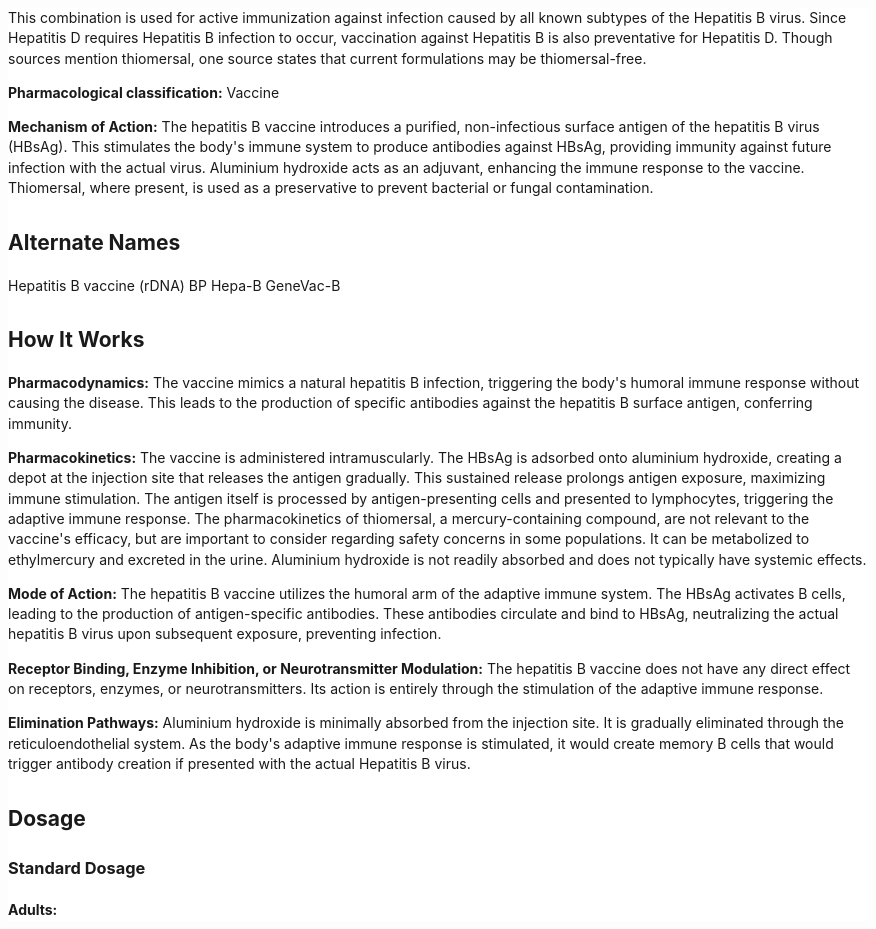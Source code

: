 This combination is used for active immunization against infection caused by all known subtypes of the Hepatitis B virus.  Since Hepatitis D requires Hepatitis B infection to occur, vaccination against Hepatitis B is also preventative for Hepatitis D. Though sources mention thiomersal, one source states that current formulations may be thiomersal-free.

**Pharmacological classification:** Vaccine

**Mechanism of Action:**  The hepatitis B vaccine introduces a purified, non-infectious surface antigen of the hepatitis B virus (HBsAg).  This stimulates the body's immune system to produce antibodies against HBsAg, providing immunity against future infection with the actual virus.  Aluminium hydroxide acts as an adjuvant, enhancing the immune response to the vaccine. Thiomersal, where present, is used as a preservative to prevent bacterial or fungal contamination.

## **Alternate Names**

Hepatitis B vaccine (rDNA) BP
Hepa-B
GeneVac-B

## **How It Works**

**Pharmacodynamics:** The vaccine mimics a natural hepatitis B infection, triggering the body's humoral immune response without causing the disease. This leads to the production of specific antibodies against the hepatitis B surface antigen, conferring immunity.

**Pharmacokinetics:** The vaccine is administered intramuscularly. The HBsAg is adsorbed onto aluminium hydroxide, creating a depot at the injection site that releases the antigen gradually. This sustained release prolongs antigen exposure, maximizing immune stimulation.  The antigen itself is processed by antigen-presenting cells and presented to lymphocytes, triggering the adaptive immune response.  The pharmacokinetics of thiomersal, a mercury-containing compound, are not relevant to the vaccine's efficacy, but are important to consider regarding safety concerns in some populations. It can be metabolized to ethylmercury and excreted in the urine.  Aluminium hydroxide is not readily absorbed and does not typically have systemic effects.

**Mode of Action:** The hepatitis B vaccine utilizes the humoral arm of the adaptive immune system. The HBsAg activates B cells, leading to the production of antigen-specific antibodies.  These antibodies circulate and bind to HBsAg, neutralizing the actual hepatitis B virus upon subsequent exposure, preventing infection.

**Receptor Binding, Enzyme Inhibition, or Neurotransmitter Modulation:** The hepatitis B vaccine does not have any direct effect on receptors, enzymes, or neurotransmitters.  Its action is entirely through the stimulation of the adaptive immune response.

**Elimination Pathways:** Aluminium hydroxide is minimally absorbed from the injection site. It is gradually eliminated through the reticuloendothelial system. As the body's adaptive immune response is stimulated, it would create memory B cells that would trigger antibody creation if presented with the actual Hepatitis B virus.

## **Dosage**

### **Standard Dosage**

#### **Adults:**
